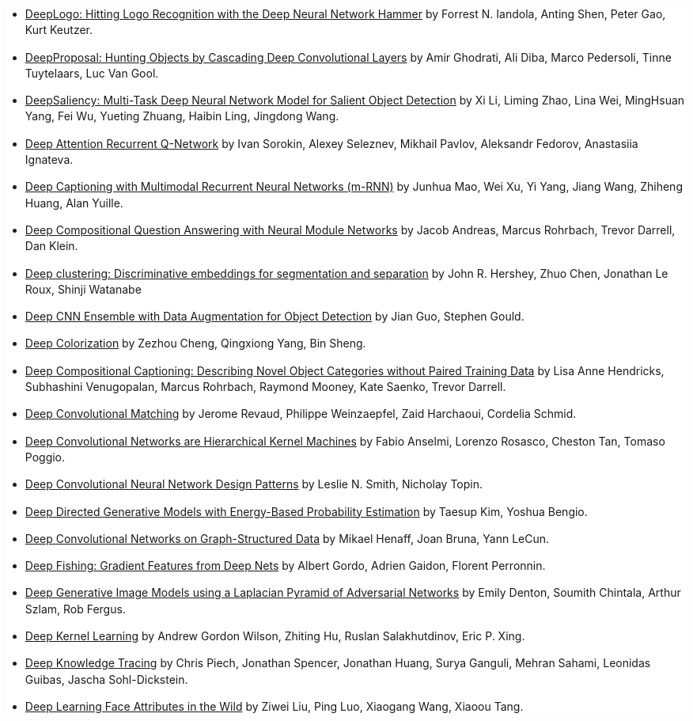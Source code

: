 + [DeepLogo: Hitting Logo Recognition with the Deep Neural Network Hammer](http://arxiv.org/abs/1510.02131) by Forrest N. Iandola, Anting Shen, Peter Gao, Kurt Keutzer.

+ [DeepProposal: Hunting Objects by Cascading Deep Convolutional Layers](http://arxiv.org/abs/1510.04445) by Amir Ghodrati, Ali Diba, Marco Pedersoli, Tinne Tuytelaars, Luc Van Gool.

+ [DeepSaliency: Multi-Task Deep Neural Network Model for Salient Object Detection](http://arxiv.org/abs/1510.05484) by Xi Li, Liming Zhao, Lina Wei, MingHsuan Yang, Fei Wu, Yueting Zhuang, Haibin Ling, Jingdong Wang.

+ [Deep Attention Recurrent Q-Network](http://arxiv.org/abs/1512.01693) by Ivan Sorokin, Alexey Seleznev, Mikhail Pavlov, Aleksandr Fedorov, Anastasiia Ignateva.

+ [Deep Captioning with Multimodal Recurrent Neural Networks (m-RNN)](http://arxiv.org/abs/1412.6632) by Junhua Mao, Wei Xu, Yi Yang, Jiang Wang, Zhiheng Huang, Alan Yuille.

+ [Deep Compositional Question Answering with Neural Module Networks](http://arxiv.org/abs/1511.02799) by Jacob Andreas, Marcus Rohrbach, Trevor Darrell, Dan Klein.

+ [Deep clustering: Discriminative embeddings for segmentation and separation](http://arxiv.org/abs/1508.04306) by John R. Hershey, Zhuo Chen, Jonathan Le Roux, Shinji Watanabe

+ [Deep CNN Ensemble with Data Augmentation for Object Detection](http://arxiv.org/abs/1506.07224) by Jian Guo, Stephen Gould.

+ [Deep Colorization](https://arxiv.org/abs/1605.00075) by Zezhou Cheng, Qingxiong Yang, Bin Sheng.

+ [Deep Compositional Captioning: Describing Novel Object Categories without Paired Training Data](http://arxiv.org/abs/1511.05284) by Lisa Anne Hendricks, Subhashini Venugopalan, Marcus Rohrbach, Raymond Mooney, Kate Saenko, Trevor Darrell.

+ [Deep Convolutional Matching](http://arxiv.org/abs/1506.07656) by Jerome Revaud, Philippe Weinzaepfel, Zaid Harchaoui, Cordelia Schmid.

+ [Deep Convolutional Networks are Hierarchical Kernel Machines](http://arxiv.org/abs/1508.01084) by Fabio Anselmi, Lorenzo Rosasco, Cheston Tan, Tomaso Poggio.

+ [Deep Convolutional Neural Network Design Patterns](https://arxiv.org/abs/1611.00847) by Leslie N. Smith, Nicholay Topin.

+ [Deep Directed Generative Models with Energy-Based Probability Estimation](https://arxiv.org/abs/1606.03439) by Taesup Kim, Yoshua Bengio.

+ [Deep Convolutional Networks on Graph-Structured Data](http://arxiv.org/abs/1506.05163) by Mikael Henaff, Joan Bruna, Yann LeCun.

+ [Deep Fishing: Gradient Features from Deep Nets](http://arxiv.org/abs/1507.06429) by Albert Gordo, Adrien Gaidon, Florent Perronnin.

+ [Deep Generative Image Models using a Laplacian Pyramid of Adversarial Networks](http://arxiv.org/abs/1506.05751) by Emily Denton, Soumith Chintala, Arthur Szlam, Rob Fergus.

+ [Deep Kernel Learning](http://arxiv.org/abs/1511.02222) by Andrew Gordon Wilson, Zhiting Hu, Ruslan Salakhutdinov, Eric P. Xing.

+ [Deep Knowledge Tracing](http://arxiv.org/abs/1506.05908) by Chris Piech, Jonathan Spencer, Jonathan Huang, Surya Ganguli, Mehran Sahami, Leonidas Guibas, Jascha Sohl-Dickstein.

+ [Deep Learning Face Attributes in the Wild](http://arxiv.org/abs/1411.7766) by Ziwei Liu, Ping Luo, Xiaogang Wang, Xiaoou Tang.
